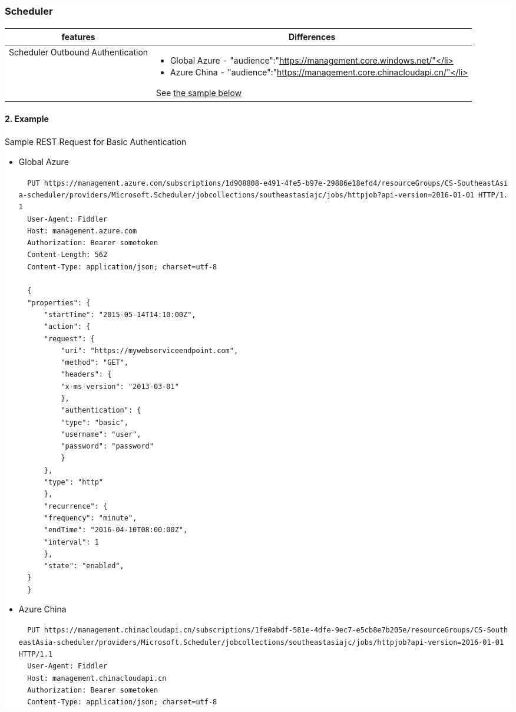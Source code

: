 ### Scheduler

| features | Differences |
|---|---|
| Scheduler Outbound Authentication | <ul><li>Global Azure - "audience":"https://management.core.windows.net/"</li><li>Azure China - "audience":"https://management.core.chinacloudapi.cn/"</li></ul> See [the sample below](#example) |

#### <a name="example"></a> 2. Example

Sample REST Request for Basic Authentication

- Global Azure

        PUT https://management.azure.com/subscriptions/1d908808-e491-4fe5-b97e-29886e18efd4/resourceGroups/CS-SoutheastAsia-scheduler/providers/Microsoft.Scheduler/jobcollections/southeastasiajc/jobs/httpjob?api-version=2016-01-01 HTTP/1.1
        User-Agent: Fiddler
        Host: management.azure.com
        Authorization: Bearer sometoken
        Content-Length: 562
        Content-Type: application/json; charset=utf-8

        {
        "properties": {
            "startTime": "2015-05-14T14:10:00Z",
            "action": {
            "request": {
                "uri": "https://mywebserviceendpoint.com",
                "method": "GET",
                "headers": {
                "x-ms-version": "2013-03-01"
                },
                "authentication": {
                "type": "basic",
                "username": "user",
                "password": "password"
                }
            },
            "type": "http"
            },
            "recurrence": {
            "frequency": "minute",
            "endTime": "2016-04-10T08:00:00Z",
            "interval": 1
            },
            "state": "enabled",
        }
        }


- Azure China

        PUT https://management.chinacloudapi.cn/subscriptions/1fe0abdf-581e-4dfe-9ec7-e5cb8e7b205e/resourceGroups/CS-SoutheastAsia-scheduler/providers/Microsoft.Scheduler/jobcollections/southeastasiajc/jobs/httpjob?api-version=2016-01-01 HTTP/1.1
        User-Agent: Fiddler
        Host: management.chinacloudapi.cn
        Authorization: Bearer sometoken
        Content-Type: application/json; charset=utf-8
